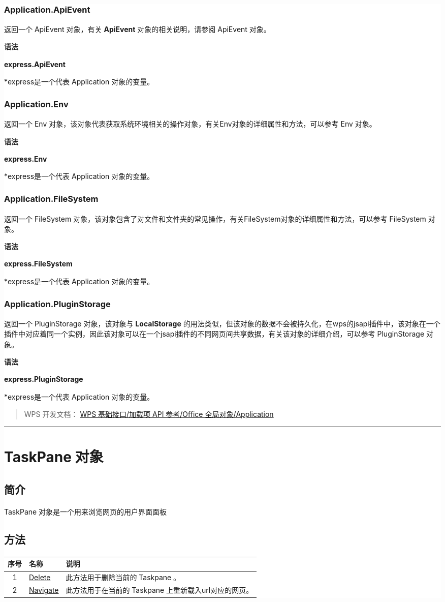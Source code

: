 ### Application.ApiEvent

返回一个 ApiEvent 对象，有关 **ApiEvent** 对象的相关说明，请参阅 ApiEvent 对象。

**语法**

**express.ApiEvent**

\*express是一个代表 Application 对象的变量。

### Application.Env

返回一个 Env 对象，该对象代表获取系统环境相关的操作对象，有关Env对象的详细属性和方法，可以参考 Env 对象。

**语法**

**express.Env**

\*express是一个代表 Application 对象的变量。

### Application.FileSystem

返回一个 FileSystem 对象，该对象包含了对文件和文件夹的常见操作，有关FileSystem对象的详细属性和方法，可以参考 FileSystem 对象。

**语法**

**express.FileSystem**

\*express是一个代表 Application 对象的变量。

### Application.PluginStorage

返回一个 PluginStorage 对象，该对象与 **LocalStorage** 的用法类似，但该对象的数据不会被持久化，在wps的jsapi插件中，该对象在一个插件中对应着同一个实例，因此该对象可以在一个jsapi插件的不同网页间共享数据，有关该对象的详细介绍，可以参考 PluginStorage 对象。

**语法**

**express.PluginStorage**

\*express是一个代表 Application 对象的变量。

> WPS 开发文档： [WPS 基础接口/加载项 API 参考/Office 全局对象/Application](https://qn.cache.wpscdn.cn/encs/doc/office_v19/index.htm)

------------------------------------------------------------------------
# TaskPane 对象

## 简介

TaskPane 对象是一个用来浏览网页的用户界面面板

## 方法

| 序号 | 名称                           | 说明                                                  |
|:----:|:-------------------------------|:------------------------------------------------------|
|  1   | [Delete](#TaskPane.Delete)     | 此方法用于删除当前的 Taskpane 。                      |
|  2   | [Navigate](#TaskPane.Navigate) | 此方法用于在当前的 Taskpane 上重新载入url对应的网页。 |
